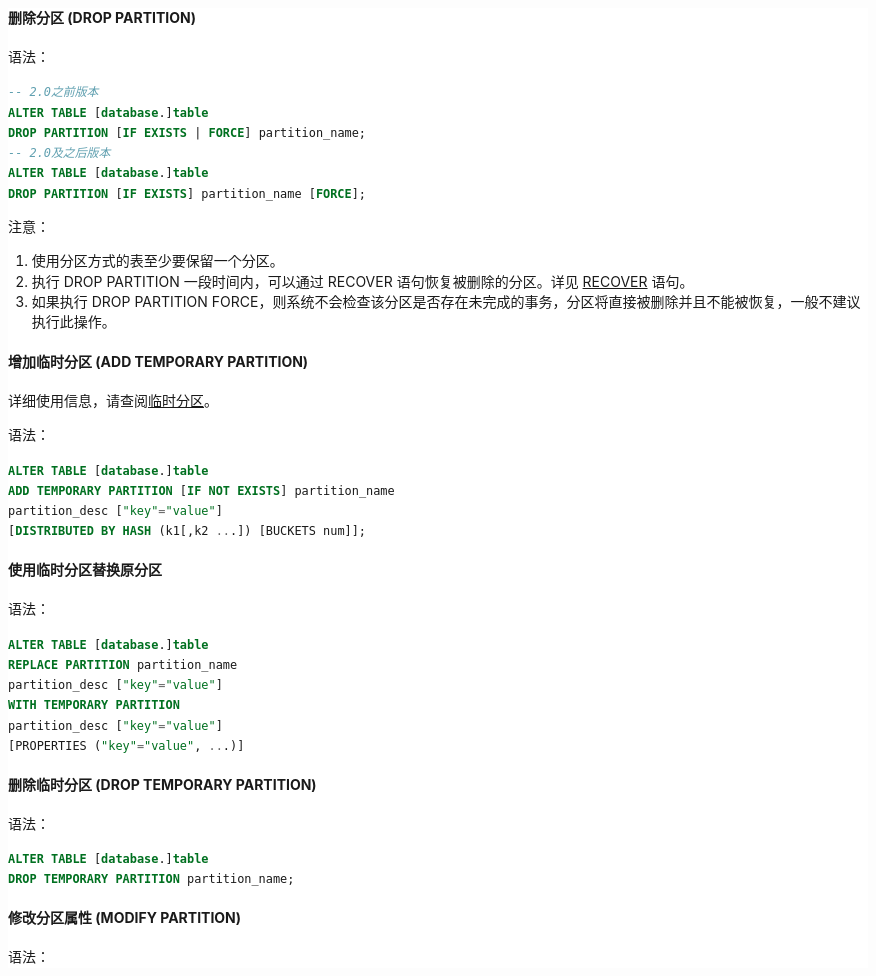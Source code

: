 #### 删除分区 (DROP PARTITION)

语法：

```sql
-- 2.0之前版本
ALTER TABLE [database.]table
DROP PARTITION [IF EXISTS | FORCE] partition_name;
-- 2.0及之后版本
ALTER TABLE [database.]table
DROP PARTITION [IF EXISTS] partition_name [FORCE];
```

注意：

1. 使用分区方式的表至少要保留一个分区。
2. 执行 DROP PARTITION 一段时间内，可以通过 RECOVER 语句恢复被删除的分区。详见 [RECOVER](../data-definition/RECOVER.md) 语句。
3. 如果执行 DROP PARTITION FORCE，则系统不会检查该分区是否存在未完成的事务，分区将直接被删除并且不能被恢复，一般不建议执行此操作。

#### 增加临时分区 (ADD TEMPORARY PARTITION)

详细使用信息，请查阅[临时分区](../../../table_design/Temporary_partition.md)。

语法：

```SQL
ALTER TABLE [database.]table 
ADD TEMPORARY PARTITION [IF NOT EXISTS] partition_name
partition_desc ["key"="value"]
[DISTRIBUTED BY HASH (k1[,k2 ...]) [BUCKETS num]];
```

#### 使用临时分区替换原分区

语法：

```SQL
ALTER TABLE [database.]table 
REPLACE PARTITION partition_name 
partition_desc ["key"="value"]
WITH TEMPORARY PARTITION
partition_desc ["key"="value"]
[PROPERTIES ("key"="value", ...)]
```

#### 删除临时分区 (DROP TEMPORARY PARTITION)

语法：

```sql
ALTER TABLE [database.]table
DROP TEMPORARY PARTITION partition_name;
```

#### 修改分区属性 (MODIFY PARTITION)

语法：
